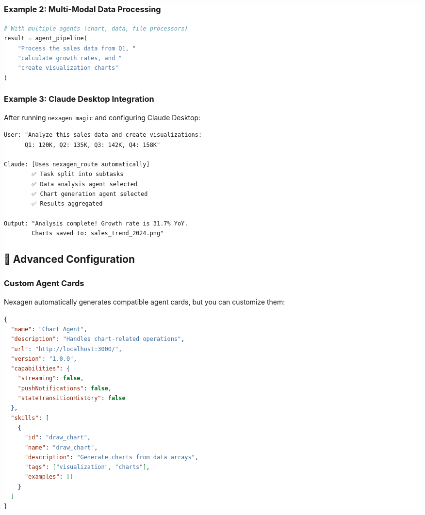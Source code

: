 ### Example 2: Multi-Modal Data Processing

```python
# With multiple agents (chart, data, file processors)
result = agent_pipeline(
    "Process the sales data from Q1, "
    "calculate growth rates, and "
    "create visualization charts"
)
```

### Example 3: Claude Desktop Integration

After running `nexagen magic` and configuring Claude Desktop:

```
User: "Analyze this sales data and create visualizations: 
      Q1: 120K, Q2: 135K, Q3: 142K, Q4: 158K"

Claude: [Uses nexagen_route automatically]
        ✅ Task split into subtasks
        ✅ Data analysis agent selected
        ✅ Chart generation agent selected
        ✅ Results aggregated
        
Output: "Analysis complete! Growth rate is 31.7% YoY. 
        Charts saved to: sales_trend_2024.png"
```

## 🔧 Advanced Configuration

### Custom Agent Cards

Nexagen automatically generates compatible agent cards, but you can customize them:

```json
{
  "name": "Chart Agent",
  "description": "Handles chart-related operations",
  "url": "http://localhost:3000/",
  "version": "1.0.0",
  "capabilities": {
    "streaming": false,
    "pushNotifications": false,
    "stateTransitionHistory": false
  },
  "skills": [
    {
      "id": "draw_chart",
      "name": "draw_chart", 
      "description": "Generate charts from data arrays",
      "tags": ["visualization", "charts"],
      "examples": []
    }
  ]
}
```
